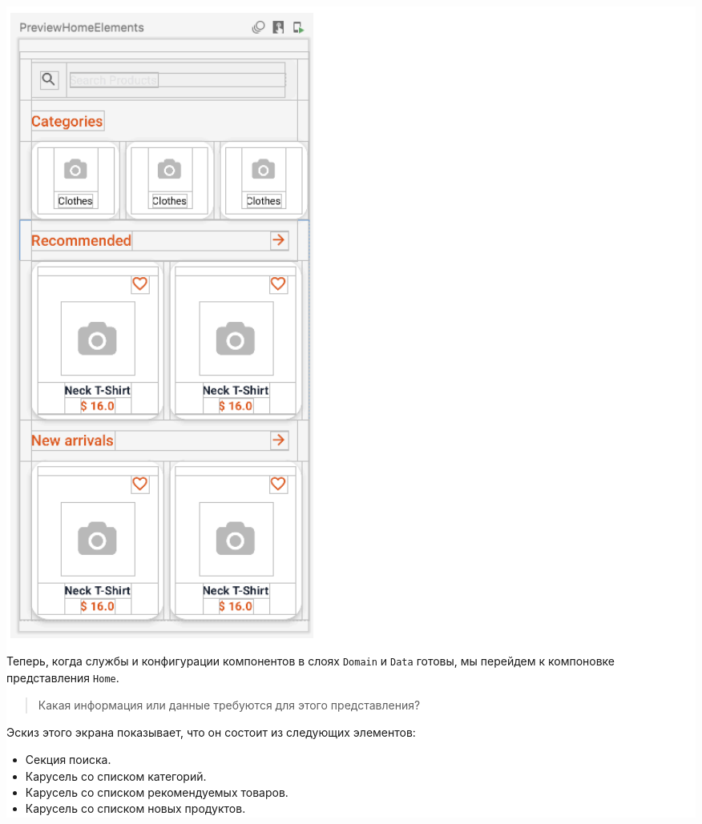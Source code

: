 ![](images/image39.png)

Теперь, когда службы и конфигурации компонентов в слоях ```Domain``` и ```Data``` готовы, мы перейдем к компоновке представления ```Home```.

> Какая информация или данные требуются для этого представления?

Эскиз этого экрана показывает, что он состоит из следующих элементов:
- Секция поиска.
- Карусель со списком категорий.
- Карусель со списком рекомендуемых товаров.
- Карусель со списком новых продуктов.
